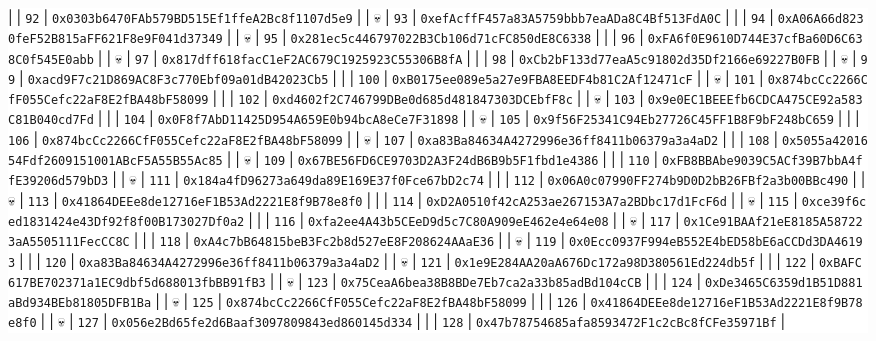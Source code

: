 |  | `92` | `0x0303b6470FAb579BD515Ef1ffeA2Bc8f1107d5e9` |
| 💀 | `93` | `0xefAcffF457a83A5759bbb7eaADa8C4Bf513FdA0C` |
|  | `94` | `0xA06A66d8230feF52B815aFF621F8e9F041d37349` |
| 💀 | `95` | `0x281ec5c446797022B3Cb106d71cFC850dE8C6338` |
|  | `96` | `0xFA6f0E9610D744E37cfBa60D6C638C0f545E0abb` |
| 💀 | `97` | `0x817dff618facC1eF2AC679C1925923C55306B8fA` |
|  | `98` | `0xCb2bF133d77eaA5c91802d35Df2166e69227B0FB` |
| 💀 | `99` | `0xacd9F7c21D869AC8F3c770Ebf09a01dB42023Cb5` |
|  | `100` | `0xB0175ee089e5a27e9FBA8EEDF4b81C2Af12471cF` |
| 💀 | `101` | `0x874bcCc2266CfF055Cefc22aF8E2fBA48bF58099` |
|  | `102` | `0xd4602f2C746799DBe0d685d481847303DCEbfF8c` |
| 💀 | `103` | `0x9e0EC1BEEEfb6CDCA475CE92a583C81B040cd7Fd` |
|  | `104` | `0x0F8f7AbD11425D954A659E0b94bcA8eCe7F31898` |
| 💀 | `105` | `0x9f56F25341C94Eb27726C45FF1B8F9bF248bC659` |
|  | `106` | `0x874bcCc2266CfF055Cefc22aF8E2fBA48bF58099` |
| 💀 | `107` | `0xa83Ba84634A4272996e36ff8411b06379a3a4aD2` |
|  | `108` | `0x5055a4201654Fdf2609151001ABcF5A55B55Ac85` |
| 💀 | `109` | `0x67BE56FD6CE9703D2A3F24dB6B9b5F1fbd1e4386` |
|  | `110` | `0xFB8BBAbe9039C5ACf39B7bbA4ffE39206d579bD3` |
| 💀 | `111` | `0x184a4fD96273a649da89E169E37f0Fce67bD2c74` |
|  | `112` | `0x06A0c07990FF274b9D0D2bB26FBf2a3b00BBc490` |
| 💀 | `113` | `0x41864DEEe8de12716eF1B53Ad2221E8f9B78e8f0` |
|  | `114` | `0xD2A0510f42cA253ae267153A7a2BDbc17d1FcF6d` |
| 💀 | `115` | `0xce39f6ced1831424e43Df92f8f00B173027Df0a2` |
|  | `116` | `0xfa2ee4A43b5CEeD9d5c7C80A909eE462e4e64e08` |
| 💀 | `117` | `0x1Ce91BAAf21eE8185A587223aA5505111FecCC8C` |
|  | `118` | `0xA4c7bB64815beB3Fc2b8d527eE8F208624AAaE36` |
| 💀 | `119` | `0x0Ecc0937F994eB552E4bED58bE6aCCDd3DA46193` |
|  | `120` | `0xa83Ba84634A4272996e36ff8411b06379a3a4aD2` |
| 💀 | `121` | `0x1e9E284AA20aA676Dc172a98D380561Ed224db5f` |
|  | `122` | `0xBAFC617BE702371a1EC9dbf5d688013fbBB91fB3` |
| 💀 | `123` | `0x75CeaA6bea38B8BDe7Eb7ca2a33b85adBd104cCB` |
|  | `124` | `0xDe3465C6359d1B51D881aBd934BEb81805DFB1Ba` |
| 💀 | `125` | `0x874bcCc2266CfF055Cefc22aF8E2fBA48bF58099` |
|  | `126` | `0x41864DEEe8de12716eF1B53Ad2221E8f9B78e8f0` |
| 💀 | `127` | `0x056e2Bd65fe2d6Baaf3097809843ed860145d334` |
|  | `128` | `0x47b78754685afa8593472F1c2cBc8fCFe35971Bf` |